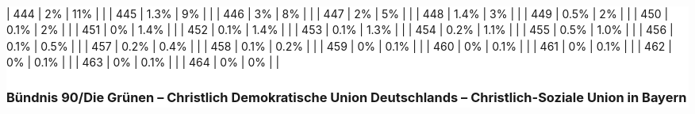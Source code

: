 | 444 | 2% | 11% |  |
| 445 | 1.3% | 9% |  |
| 446 | 3% | 8% |  |
| 447 | 2% | 5% |  |
| 448 | 1.4% | 3% |  |
| 449 | 0.5% | 2% |  |
| 450 | 0.1% | 2% |  |
| 451 | 0% | 1.4% |  |
| 452 | 0.1% | 1.4% |  |
| 453 | 0.1% | 1.3% |  |
| 454 | 0.2% | 1.1% |  |
| 455 | 0.5% | 1.0% |  |
| 456 | 0.1% | 0.5% |  |
| 457 | 0.2% | 0.4% |  |
| 458 | 0.1% | 0.2% |  |
| 459 | 0% | 0.1% |  |
| 460 | 0% | 0.1% |  |
| 461 | 0% | 0.1% |  |
| 462 | 0% | 0.1% |  |
| 463 | 0% | 0.1% |  |
| 464 | 0% | 0% |  |

### Bündnis 90/Die Grünen – Christlich Demokratische Union Deutschlands – Christlich-Soziale Union in Bayern
